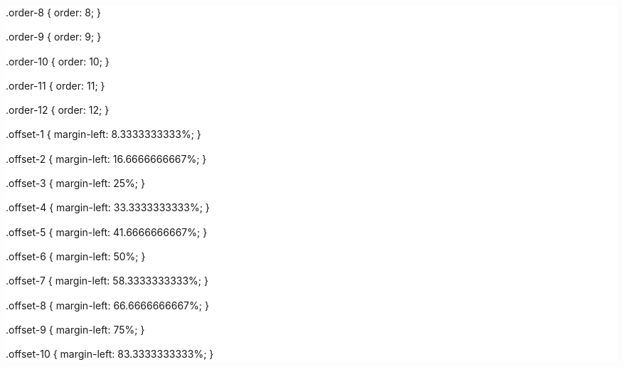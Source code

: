.order-8 {
  order: 8;
}

.order-9 {
  order: 9;
}

.order-10 {
  order: 10;
}

.order-11 {
  order: 11;
}

.order-12 {
  order: 12;
}

.offset-1 {
  margin-left: 8.3333333333%;
}

.offset-2 {
  margin-left: 16.6666666667%;
}

.offset-3 {
  margin-left: 25%;
}

.offset-4 {
  margin-left: 33.3333333333%;
}

.offset-5 {
  margin-left: 41.6666666667%;
}

.offset-6 {
  margin-left: 50%;
}

.offset-7 {
  margin-left: 58.3333333333%;
}

.offset-8 {
  margin-left: 66.6666666667%;
}

.offset-9 {
  margin-left: 75%;
}

.offset-10 {
  margin-left: 83.3333333333%;
}
